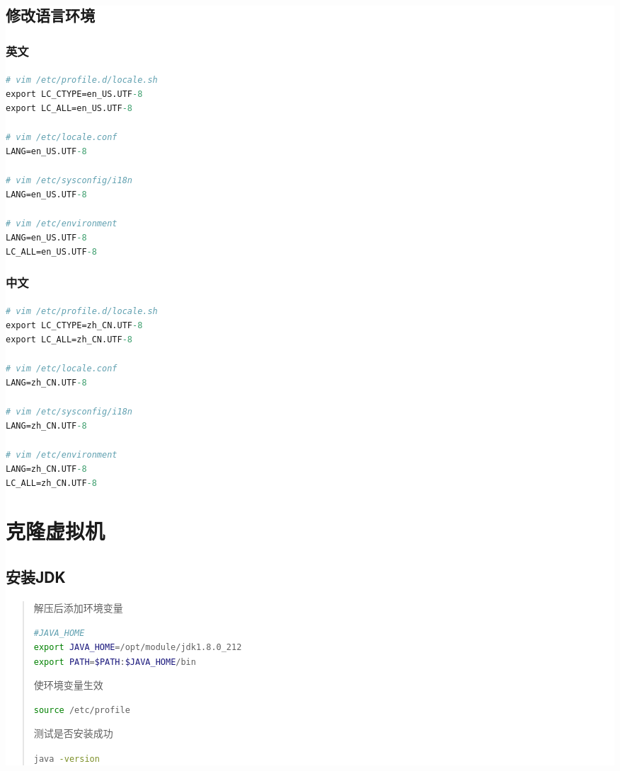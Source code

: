 ## 修改语言环境

### 英文

```perl
# vim /etc/profile.d/locale.sh
export LC_CTYPE=en_US.UTF-8
export LC_ALL=en_US.UTF-8
 
# vim /etc/locale.conf
LANG=en_US.UTF-8
 
# vim /etc/sysconfig/i18n
LANG=en_US.UTF-8
 
# vim /etc/environment
LANG=en_US.UTF-8
LC_ALL=en_US.UTF-8
```

### 中文

```perl
# vim /etc/profile.d/locale.sh
export LC_CTYPE=zh_CN.UTF-8
export LC_ALL=zh_CN.UTF-8
 
# vim /etc/locale.conf
LANG=zh_CN.UTF-8
 
# vim /etc/sysconfig/i18n
LANG=zh_CN.UTF-8
 
# vim /etc/environment
LANG=zh_CN.UTF-8
LC_ALL=zh_CN.UTF-8
```

# 克隆虚拟机

## 安装JDK

> 解压后添加环境变量
>
> ```bash
> #JAVA_HOME
> export JAVA_HOME=/opt/module/jdk1.8.0_212
> export PATH=$PATH:$JAVA_HOME/bin
> ```
>
> 使环境变量生效
>
> ```bash
> source /etc/profile
> ```
>
> 测试是否安装成功
>
> ```bash
> java -version
> ```
